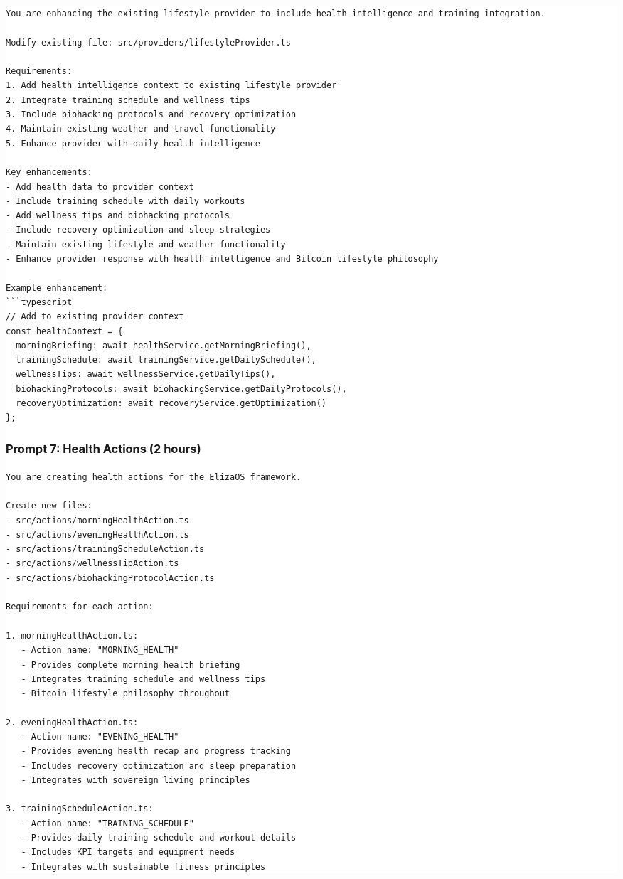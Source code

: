 ```
You are enhancing the existing lifestyle provider to include health intelligence and training integration.

Modify existing file: src/providers/lifestyleProvider.ts

Requirements:
1. Add health intelligence context to existing lifestyle provider
2. Integrate training schedule and wellness tips
3. Include biohacking protocols and recovery optimization
4. Maintain existing weather and travel functionality
5. Enhance provider with daily health intelligence

Key enhancements:
- Add health data to provider context
- Include training schedule with daily workouts
- Add wellness tips and biohacking protocols
- Include recovery optimization and sleep strategies
- Maintain existing lifestyle and weather functionality
- Enhance provider response with health intelligence and Bitcoin lifestyle philosophy

Example enhancement:
```typescript
// Add to existing provider context
const healthContext = {
  morningBriefing: await healthService.getMorningBriefing(),
  trainingSchedule: await trainingService.getDailySchedule(),
  wellnessTips: await wellnessService.getDailyTips(),
  biohackingProtocols: await biohackingService.getDailyProtocols(),
  recoveryOptimization: await recoveryService.getOptimization()
};
```

### **Prompt 7: Health Actions (2 hours)**

```
You are creating health actions for the ElizaOS framework.

Create new files:
- src/actions/morningHealthAction.ts
- src/actions/eveningHealthAction.ts
- src/actions/trainingScheduleAction.ts
- src/actions/wellnessTipAction.ts
- src/actions/biohackingProtocolAction.ts

Requirements for each action:

1. morningHealthAction.ts:
   - Action name: "MORNING_HEALTH"
   - Provides complete morning health briefing
   - Integrates training schedule and wellness tips
   - Bitcoin lifestyle philosophy throughout

2. eveningHealthAction.ts:
   - Action name: "EVENING_HEALTH"
   - Provides evening health recap and progress tracking
   - Includes recovery optimization and sleep preparation
   - Integrates with sovereign living principles

3. trainingScheduleAction.ts:
   - Action name: "TRAINING_SCHEDULE"
   - Provides daily training schedule and workout details
   - Includes KPI targets and equipment needs
   - Integrates with sustainable fitness principles

```